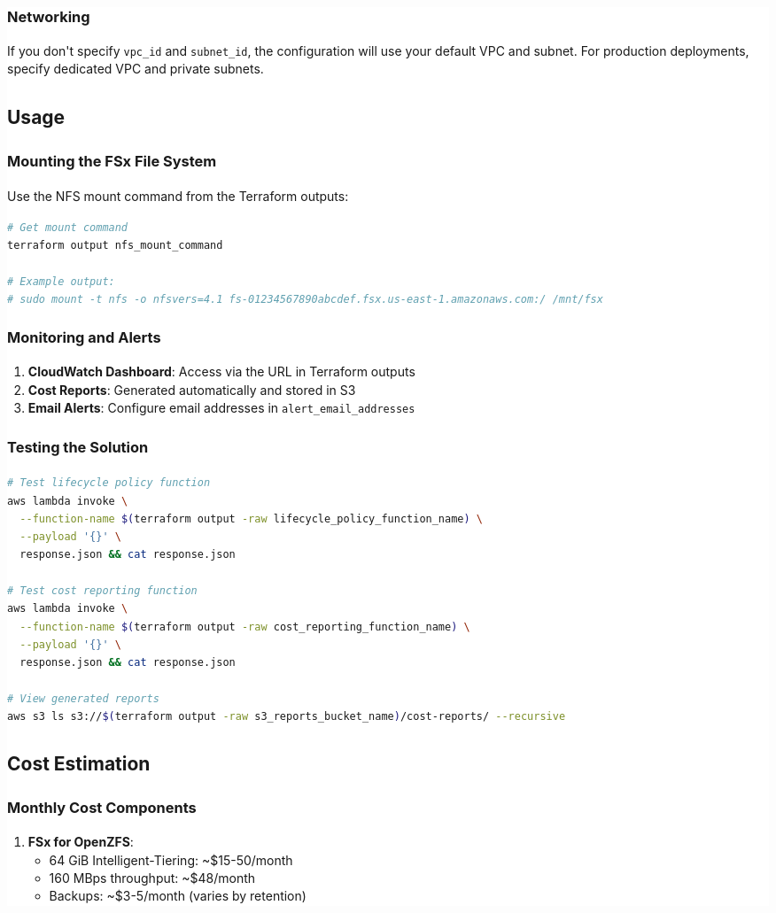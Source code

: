 ### Networking

If you don't specify `vpc_id` and `subnet_id`, the configuration will use your default VPC and subnet. For production deployments, specify dedicated VPC and private subnets.

## Usage

### Mounting the FSx File System

Use the NFS mount command from the Terraform outputs:

```bash
# Get mount command
terraform output nfs_mount_command

# Example output:
# sudo mount -t nfs -o nfsvers=4.1 fs-01234567890abcdef.fsx.us-east-1.amazonaws.com:/ /mnt/fsx
```

### Monitoring and Alerts

1. **CloudWatch Dashboard**: Access via the URL in Terraform outputs
2. **Cost Reports**: Generated automatically and stored in S3
3. **Email Alerts**: Configure email addresses in `alert_email_addresses`

### Testing the Solution

```bash
# Test lifecycle policy function
aws lambda invoke \
  --function-name $(terraform output -raw lifecycle_policy_function_name) \
  --payload '{}' \
  response.json && cat response.json

# Test cost reporting function
aws lambda invoke \
  --function-name $(terraform output -raw cost_reporting_function_name) \
  --payload '{}' \
  response.json && cat response.json

# View generated reports
aws s3 ls s3://$(terraform output -raw s3_reports_bucket_name)/cost-reports/ --recursive
```

## Cost Estimation

### Monthly Cost Components

1. **FSx for OpenZFS**:
   - 64 GiB Intelligent-Tiering: ~$15-50/month
   - 160 MBps throughput: ~$48/month
   - Backups: ~$3-5/month (varies by retention)
